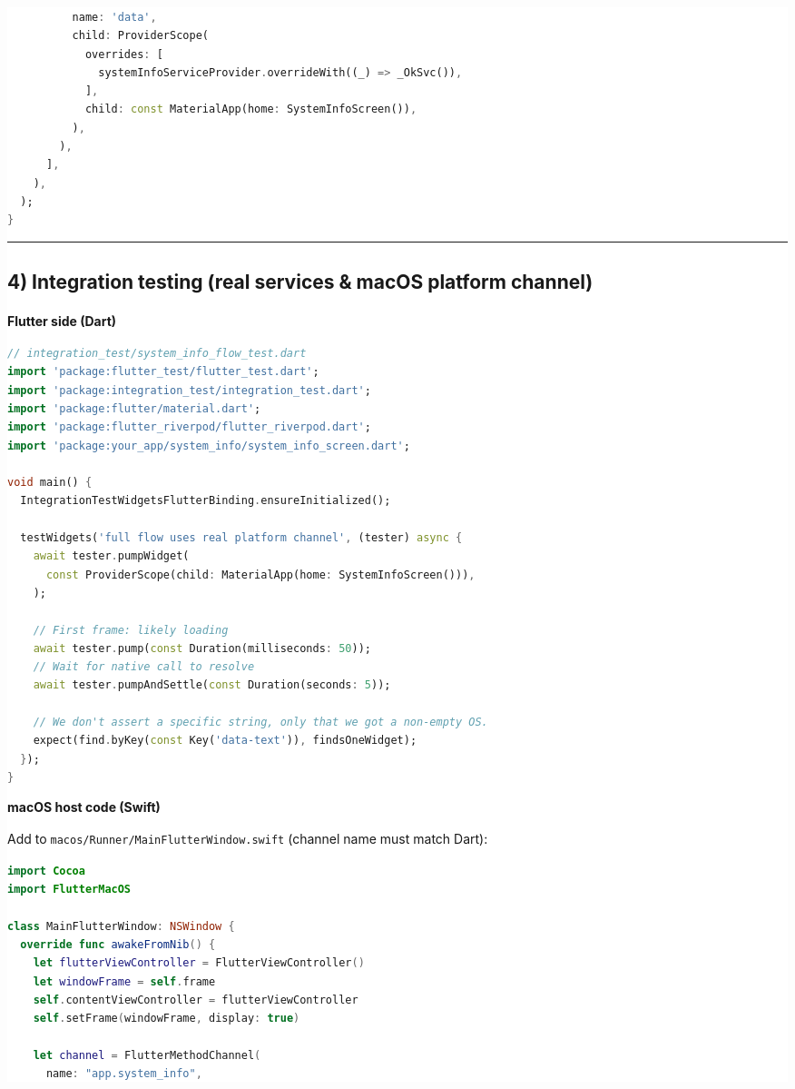 ```dart
          name: 'data',
          child: ProviderScope(
            overrides: [
              systemInfoServiceProvider.overrideWith((_) => _OkSvc()),
            ],
            child: const MaterialApp(home: SystemInfoScreen()),
          ),
        ),
      ],
    ),
  );
}
```

---

## 4) Integration testing (real services & macOS platform channel)

**Flutter side (Dart)**

```dart
// integration_test/system_info_flow_test.dart
import 'package:flutter_test/flutter_test.dart';
import 'package:integration_test/integration_test.dart';
import 'package:flutter/material.dart';
import 'package:flutter_riverpod/flutter_riverpod.dart';
import 'package:your_app/system_info/system_info_screen.dart';

void main() {
  IntegrationTestWidgetsFlutterBinding.ensureInitialized();

  testWidgets('full flow uses real platform channel', (tester) async {
    await tester.pumpWidget(
      const ProviderScope(child: MaterialApp(home: SystemInfoScreen())),
    );

    // First frame: likely loading
    await tester.pump(const Duration(milliseconds: 50));
    // Wait for native call to resolve
    await tester.pumpAndSettle(const Duration(seconds: 5));

    // We don't assert a specific string, only that we got a non-empty OS.
    expect(find.byKey(const Key('data-text')), findsOneWidget);
  });
}
```

**macOS host code (Swift)**

Add to `macos/Runner/MainFlutterWindow.swift` (channel name must match Dart):

```swift
import Cocoa
import FlutterMacOS

class MainFlutterWindow: NSWindow {
  override func awakeFromNib() {
    let flutterViewController = FlutterViewController()
    let windowFrame = self.frame
    self.contentViewController = flutterViewController
    self.setFrame(windowFrame, display: true)

    let channel = FlutterMethodChannel(
      name: "app.system_info",
```